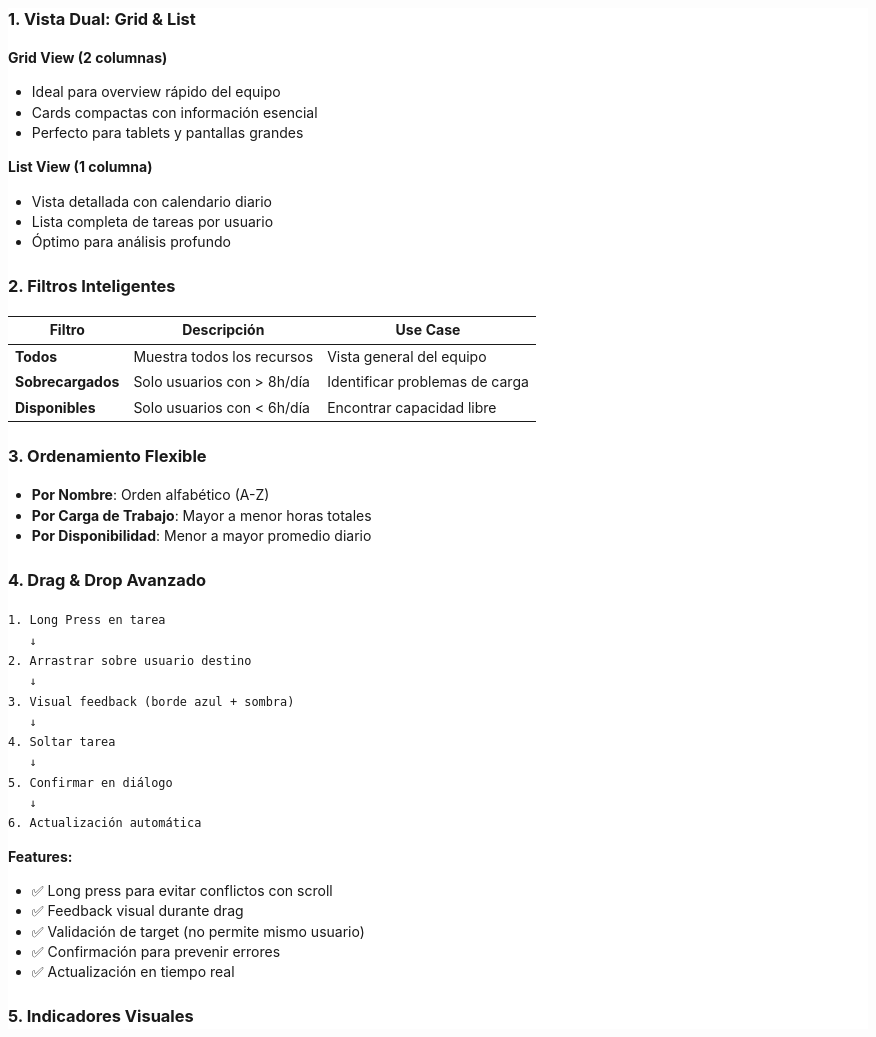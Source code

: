 ### 1. Vista Dual: Grid & List

**Grid View (2 columnas)**
- Ideal para overview rápido del equipo
- Cards compactas con información esencial
- Perfecto para tablets y pantallas grandes

**List View (1 columna)**
- Vista detallada con calendario diario
- Lista completa de tareas por usuario
- Óptimo para análisis profundo

### 2. Filtros Inteligentes

| Filtro | Descripción | Use Case |
|--------|-------------|----------|
| **Todos** | Muestra todos los recursos | Vista general del equipo |
| **Sobrecargados** | Solo usuarios con > 8h/día | Identificar problemas de carga |
| **Disponibles** | Solo usuarios con < 6h/día | Encontrar capacidad libre |

### 3. Ordenamiento Flexible

- **Por Nombre**: Orden alfabético (A-Z)
- **Por Carga de Trabajo**: Mayor a menor horas totales
- **Por Disponibilidad**: Menor a mayor promedio diario

### 4. Drag & Drop Avanzado

```
1. Long Press en tarea
   ↓
2. Arrastrar sobre usuario destino
   ↓
3. Visual feedback (borde azul + sombra)
   ↓
4. Soltar tarea
   ↓
5. Confirmar en diálogo
   ↓
6. Actualización automática
```

**Features:**
- ✅ Long press para evitar conflictos con scroll
- ✅ Feedback visual durante drag
- ✅ Validación de target (no permite mismo usuario)
- ✅ Confirmación para prevenir errores
- ✅ Actualización en tiempo real

### 5. Indicadores Visuales
